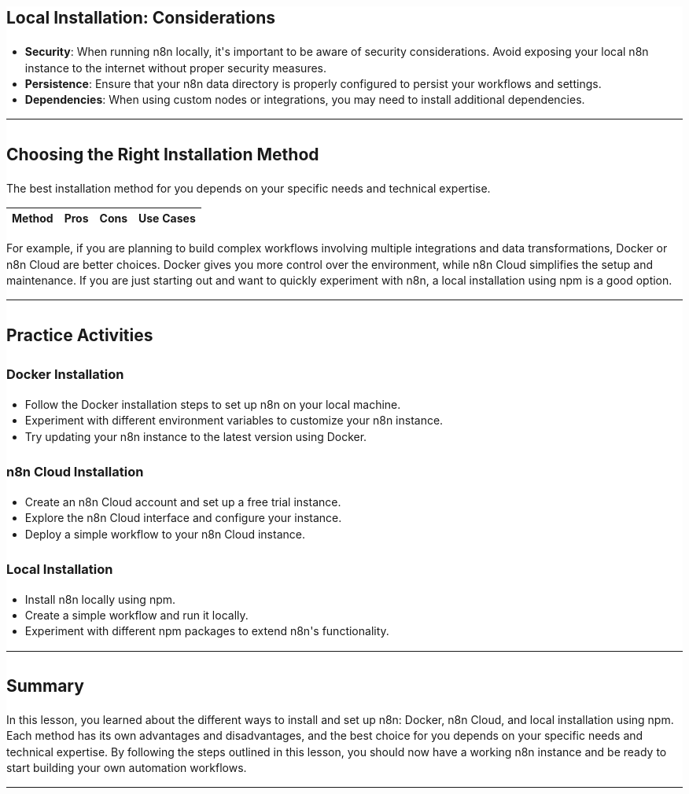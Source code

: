 ## Local Installation: Considerations

* **Security**: When running n8n locally, it's important to be aware of security considerations. Avoid exposing your local n8n instance to the internet without proper security measures.
* **Persistence**: Ensure that your n8n data directory is properly configured to persist your workflows and settings.
* **Dependencies**: When using custom nodes or integrations, you may need to install additional dependencies.

---

## Choosing the Right Installation Method

The best installation method for you depends on your specific needs and technical expertise.

| Method | Pros | Cons | Use Cases |
| ------ | ---- | ---- | --------- |

For example, if you are planning to build complex workflows involving multiple integrations and data transformations, Docker or n8n Cloud are better choices. Docker gives you more control over the environment, while n8n Cloud simplifies the setup and maintenance. If you are just starting out and want to quickly experiment with n8n, a local installation using npm is a good option.

---

## Practice Activities

### Docker Installation

* Follow the Docker installation steps to set up n8n on your local machine.
* Experiment with different environment variables to customize your n8n instance.
* Try updating your n8n instance to the latest version using Docker.

### n8n Cloud Installation

* Create an n8n Cloud account and set up a free trial instance.
* Explore the n8n Cloud interface and configure your instance.
* Deploy a simple workflow to your n8n Cloud instance.

### Local Installation

* Install n8n locally using npm.
* Create a simple workflow and run it locally.
* Experiment with different npm packages to extend n8n's functionality.

---

## Summary

In this lesson, you learned about the different ways to install and set up n8n: Docker, n8n Cloud, and local installation using npm. Each method has its own advantages and disadvantages, and the best choice for you depends on your specific needs and technical expertise. By following the steps outlined in this lesson, you should now have a working n8n instance and be ready to start building your own automation workflows.

---